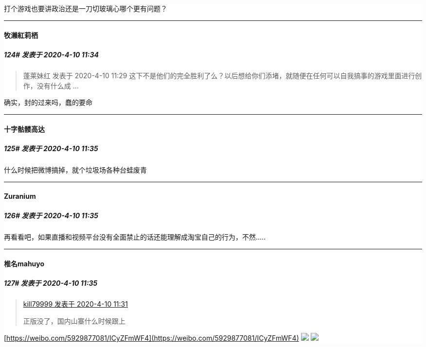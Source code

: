 
打个游戏也要讲政治还是一刀切玻璃心哪个更有问题？







-----

####  牧濑紅莉栖  
##### 124#       发表于 2020-4-10 11:34



<blockquote>蓬莱妹红 发表于 2020-4-10 11:29
这下不是他们的完全胜利了么？以后想给你们添堵，就随便在任何可以自我搞事的游戏里面进行创作，没有什么成 ...</blockquote>
确实，封的过来吗，蠢的要命







-----

####  十字骷髅高达  
##### 125#       发表于 2020-4-10 11:35




什么时候把微博搞掉，就个垃圾场各种台蛙废青







-----

####  Zuranium  
##### 126#       发表于 2020-4-10 11:35




再看看吧，如果直播和视频平台没有全面禁止的话还能理解成淘宝自己的行为，不然.....







-----

####  椎名mahuyo  
##### 127#       发表于 2020-4-10 11:35



<blockquote><a href="httphttps://bbs.saraba1st.com/2b/forum.php?mod=redirect&amp;goto=findpost&amp;pid=47034461&amp;ptid=1923405" target="_blank">kill79999 发表于 2020-4-10 11:31</a>

正版没了，国内山寨什么时候跟上</blockquote>
[https://weibo.com/5929877081/ICyZFmWF4](https://weibo.com/5929877081/ICyZFmWF4)
<img src="https://wx2.sinaimg.cn/mw690/006tj9UJgy1gdnoets9oaj30hc09pk5w.jpg" referrerpolicy="no-referrer">
<img src="https://wx1.sinaimg.cn/mw690/006tj9UJgy1gdnog9qobrj30uk0h61ew.jpg" referrerpolicy="no-referrer">
